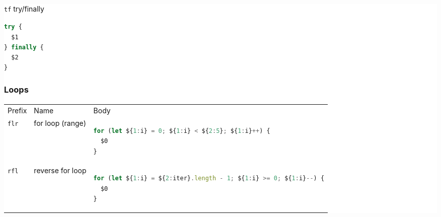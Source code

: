 </td>
</tr>

<tr>
<td><code>tf</code></td>
<td>try/finally</td>
<td>

```javascript
try {
  $1
} finally {
  $2
}
```

</td>
</tr>
</table>

### Loops

<table width="100%">

<tr>
<td>Prefix</td>
<td>Name</td>
<td>Body</td>
</tr>

<tr>
<td><code>flr</code></td>
<td>for loop (range)</td>
<td>

```javascript
for (let ${1:i} = 0; ${1:i} < ${2:5}; ${1:i}++) {
  $0
}
```

</td>
</tr>

<tr>
<td><code>rfl</code></td>
<td>reverse for loop</td>
<td>

```javascript
for (let ${1:i} = ${2:iter}.length - 1; ${1:i} >= 0; ${1:i}--) {
  $0
}
```

</td>
</tr>
